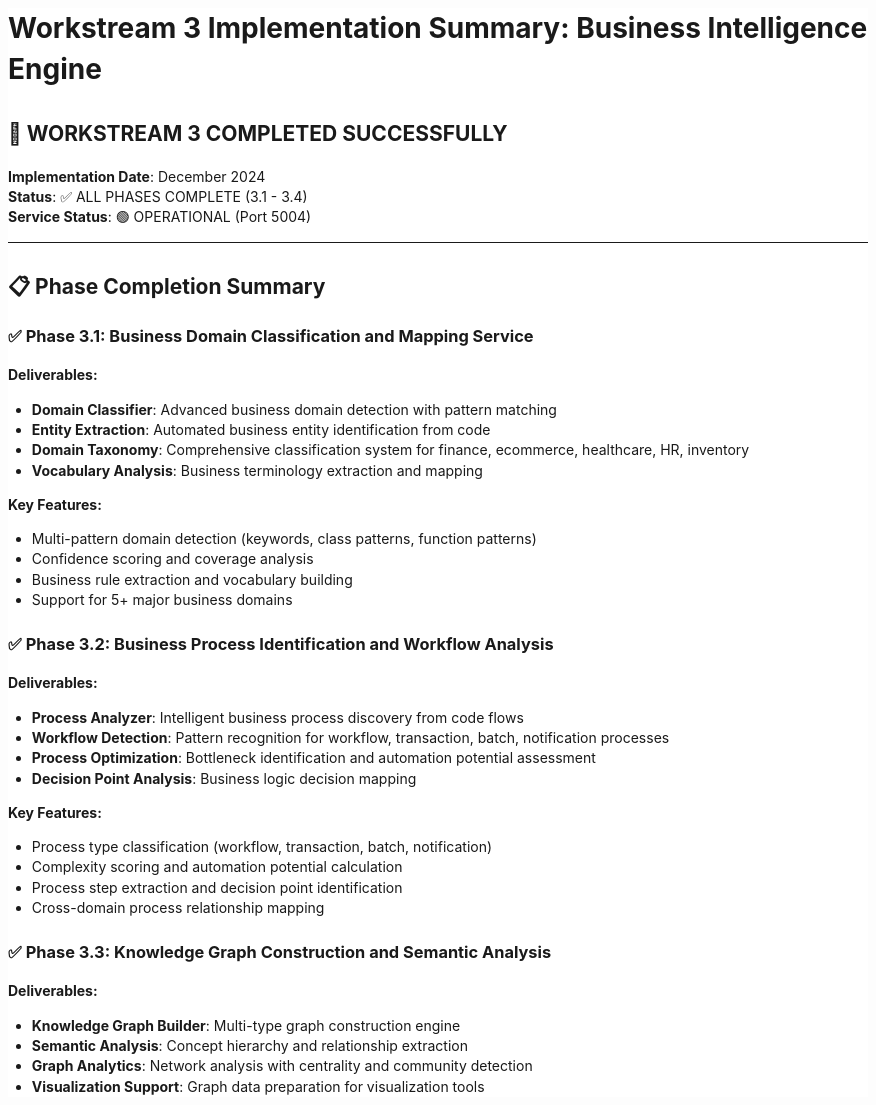 # Workstream 3 Implementation Summary: Business Intelligence Engine

## 🎯 **WORKSTREAM 3 COMPLETED SUCCESSFULLY**

**Implementation Date**: December 2024  
**Status**: ✅ ALL PHASES COMPLETE (3.1 - 3.4)  
**Service Status**: 🟢 OPERATIONAL (Port 5004)

---

## 📋 **Phase Completion Summary**

### **✅ Phase 3.1: Business Domain Classification and Mapping Service**
**Deliverables:**
- **Domain Classifier**: Advanced business domain detection with pattern matching
- **Entity Extraction**: Automated business entity identification from code
- **Domain Taxonomy**: Comprehensive classification system for finance, ecommerce, healthcare, HR, inventory
- **Vocabulary Analysis**: Business terminology extraction and mapping

**Key Features:**
- Multi-pattern domain detection (keywords, class patterns, function patterns)
- Confidence scoring and coverage analysis
- Business rule extraction and vocabulary building
- Support for 5+ major business domains

### **✅ Phase 3.2: Business Process Identification and Workflow Analysis**
**Deliverables:**
- **Process Analyzer**: Intelligent business process discovery from code flows
- **Workflow Detection**: Pattern recognition for workflow, transaction, batch, notification processes
- **Process Optimization**: Bottleneck identification and automation potential assessment
- **Decision Point Analysis**: Business logic decision mapping

**Key Features:**
- Process type classification (workflow, transaction, batch, notification)
- Complexity scoring and automation potential calculation
- Process step extraction and decision point identification
- Cross-domain process relationship mapping

### **✅ Phase 3.3: Knowledge Graph Construction and Semantic Analysis**
**Deliverables:**
- **Knowledge Graph Builder**: Multi-type graph construction engine
- **Semantic Analysis**: Concept hierarchy and relationship extraction
- **Graph Analytics**: Network analysis with centrality and community detection
- **Visualization Support**: Graph data preparation for visualization tools
